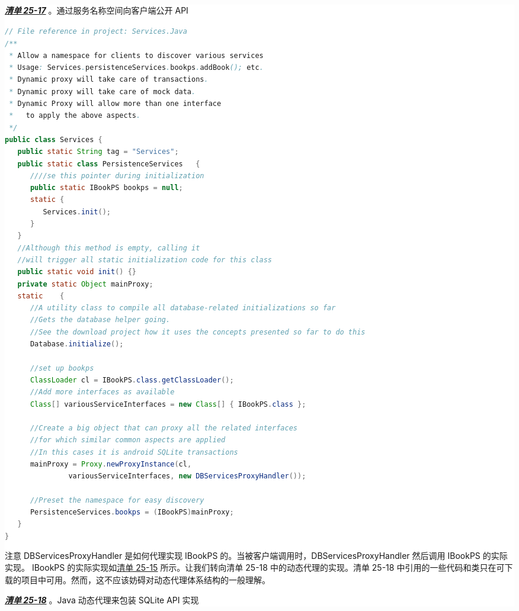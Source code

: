 [***清单 25-17***](#_list17) 。通过服务名称空间向客户端公开 API

```java
// File reference in project: Services.Java
/**
 * Allow a namespace for clients to discover various services
 * Usage: Services.persistenceServices.bookps.addBook(); etc.
 * Dynamic proxy will take care of transactions.
 * Dynamic proxy will take care of mock data.
 * Dynamic Proxy will allow more than one interface
 *   to apply the above aspects.
 */
public class Services {
   public static String tag = "Services";
   public static class PersistenceServices   {
      ////se this pointer during initialization
      public static IBookPS bookps = null;
      static {
         Services.init();
      }
   }
   //Although this method is empty, calling it
   //will trigger all static initialization code for this class
   public static void init() {}
   private static Object mainProxy;
   static    {
      //A utility class to compile all database-related initializations so far
      //Gets the database helper going.
      //See the download project how it uses the concepts presented so far to do this
      Database.initialize();

      //set up bookps
      ClassLoader cl = IBookPS.class.getClassLoader();
      //Add more interfaces as available
      Class[] variousServiceInterfaces = new Class[] { IBookPS.class };

      //Create a big object that can proxy all the related interfaces
      //for which similar common aspects are applied
      //In this cases it is android SQLite transactions
      mainProxy = Proxy.newProxyInstance(cl,
               variousServiceInterfaces, new DBServicesProxyHandler());

      //Preset the namespace for easy discovery
      PersistenceServices.bookps = (IBookPS)mainProxy;
   }
}
```

注意 DBServicesProxyHandler 是如何代理实现 IBookPS 的。当被客户端调用时，DBServicesProxyHandler 然后调用 IBookPS 的实际实现。 IBookPS 的实际实现如[清单 25-15](#list15) 所示。让我们转向清单 25-18 中的动态代理的实现。清单 25-18 中引用的一些代码和类只在可下载的项目中可用。然而，这不应该妨碍对动态代理体系结构的一般理解。

[***清单 25-18***](#_list18) 。Java 动态代理来包装 SQLite API 实现
